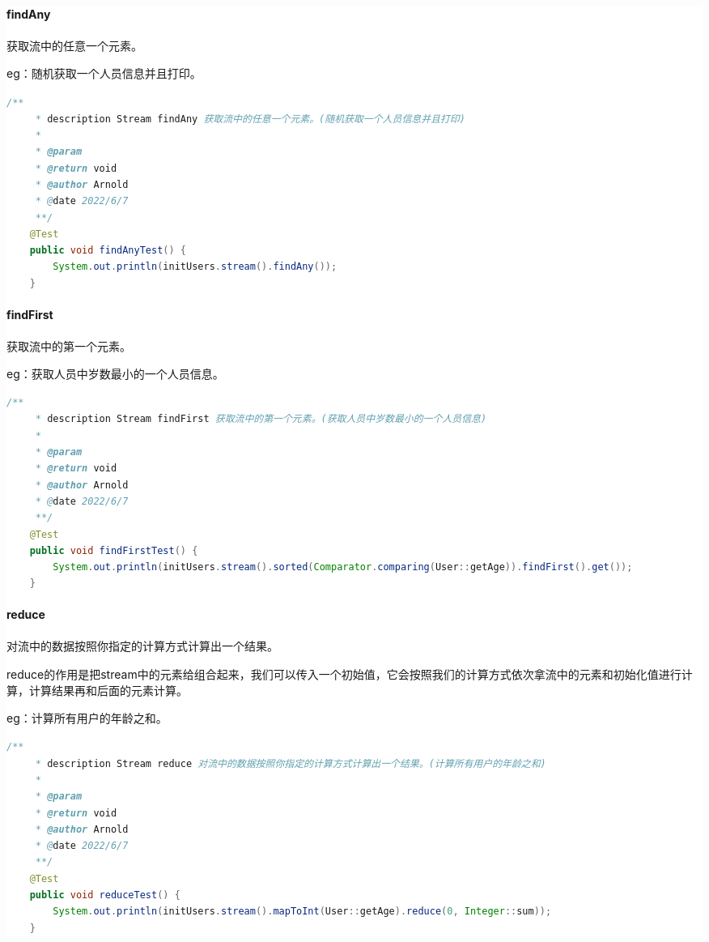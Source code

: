 #### findAny

获取流中的任意一个元素。

eg：随机获取一个人员信息并且打印。

```java
/**
     * description Stream findAny 获取流中的任意一个元素。(随机获取一个人员信息并且打印)
     *
     * @param
     * @return void
     * @author Arnold
     * @date 2022/6/7
     **/
    @Test
    public void findAnyTest() {
        System.out.println(initUsers.stream().findAny());
    }
```

#### findFirst

获取流中的第一个元素。

eg：获取人员中岁数最小的一个人员信息。

```java
/**
     * description Stream findFirst 获取流中的第一个元素。(获取人员中岁数最小的一个人员信息)
     *
     * @param
     * @return void
     * @author Arnold
     * @date 2022/6/7
     **/
    @Test
    public void findFirstTest() {
        System.out.println(initUsers.stream().sorted(Comparator.comparing(User::getAge)).findFirst().get());
    }
```

#### reduce

对流中的数据按照你指定的计算方式计算出一个结果。

reduce的作用是把stream中的元素给组合起来，我们可以传入一个初始值，它会按照我们的计算方式依次拿流中的元素和初始化值进行计算，计算结果再和后面的元素计算。

eg：计算所有用户的年龄之和。

```java
/**
     * description Stream reduce 对流中的数据按照你指定的计算方式计算出一个结果。(计算所有用户的年龄之和)
     *
     * @param
     * @return void
     * @author Arnold
     * @date 2022/6/7
     **/
    @Test
    public void reduceTest() {
        System.out.println(initUsers.stream().mapToInt(User::getAge).reduce(0, Integer::sum));
    }
```
